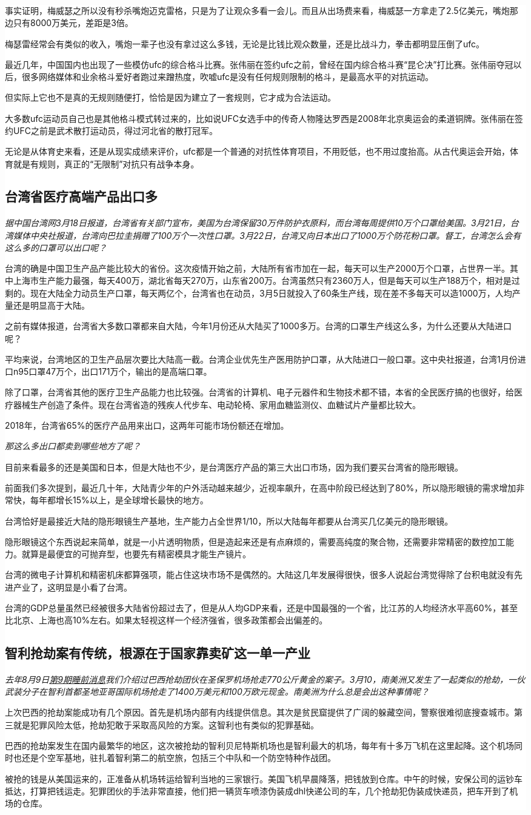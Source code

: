 事实证明，梅威瑟之所以没有秒杀嘴炮迈克雷格，只是为了让观众多看一会儿。而且从出场费来看，梅威瑟一方拿走了2.5亿美元，嘴炮那边只有8000万美元，差距是3倍。

梅瑟雷经常会有类似的收入，嘴炮一辈子也没有拿过这么多钱，无论是比钱比观众数量，还是比战斗力，拳击都明显压倒了ufc。

最近几年，中国国内也出现了一些模仿ufc的综合格斗比赛。张伟丽在签约ufc之前，曾经在国内综合格斗赛“昆仑决”打比赛。张伟丽夺冠以后，很多网络媒体和业余格斗爱好者跑过来蹭热度，吹嘘ufc是没有任何规则限制的格斗，是最高水平的对抗运动。

但实际上它也不是真的无规则随便打，恰恰是因为建立了一套规则，它才成为合法运动。

大多数ufc运动员自己也是其他格斗模式转过来的，比如说UFC女选手中的传奇人物隆达罗西是2008年北京奥运会的柔道铜牌。张伟丽在签约UFC之前是武术散打运动员，得过河北省的散打冠军。

无论是从体育史来看，还是从现实成绩来评价，ufc都是一个普通的对抗性体育项目，不用贬低，也不用过度抬高。从古代奥运会开始，体育就是有规则，真正的“无限制”对抗只有战争本身。



## 台湾省医疗高端产品出口多

*据中国台湾网3月18日报道，台湾省有关部门宣布，美国为台湾保留30万件防护衣原料，而台湾每周提供10万个口罩给美国。3月21日，台湾媒体中央社报道，台湾向巴拉圭捐赠了100万个一次性口罩。3月22日，台湾又向日本出口了1000万个防花粉口罩。督工，台湾怎么会有这么多的口罩可以出口呢？*

台湾的确是中国卫生产品产能比较大的省份。这次疫情开始之前，大陆所有省市加在一起，每天可以生产2000万个口罩，占世界一半。其中上海市生产能力最强，每天400万，湖北省每天270万，山东省200万。台湾虽然只有2360万人，但是每天可以生产188万个，相对是过剩的。现在大陆全力动员生产口罩，每天两亿个，台湾省也在动员，3月5日就投入了60条生产线，现在差不多每天可以造1000万，人均产量还是明显高于大陆。

之前有媒体报道，台湾省大多数口罩都来自大陆，今年1月份还从大陆买了1000多万。台湾的口罩生产线这么多，为什么还要从大陆进口呢？

平均来说，台湾地区的卫生产品层次要比大陆高一截。台湾企业优先生产医用防护口罩，从大陆进口一般口罩。这中央社报道，台湾1月份进口n95口罩47万个，出口171万个，输出的是高端口罩。

除了口罩，台湾省其他的医疗卫生产品能力也比较强。台湾省的计算机、电子元器件和生物技术都不错，本省的全民医疗搞的也很好，给医疗器械生产创造了条件。现在台湾省造的残疾人代步车、电动轮椅、家用血糖监测仪、血糖试片产量都比较大。

2018年，台湾省65%的医疗产品用来出口，这两年可能市场份额还在增加。

*那这么多出口都卖到哪些地方了呢？*

目前来看最多的还是美国和日本，但是大陆也不少，是台湾医疗产品的第三大出口市场，因为我们要买台湾省的隐形眼镜。

前面我们多次提到，最近几十年，大陆青少年的户外活动越来越少，近视率飙升，在高中阶段已经达到了80%，所以隐形眼镜的需求增加非常快，每年都增长15%以上，是全球增长最快的地方。

台湾恰好是最接近大陆的隐形眼镜生产基地，生产能力占全世界1/10，所以大陆每年都要从台湾买几亿美元的隐形眼镜。

隐形眼镜这个东西说起来简单，就是一小片透明物质，但是造起来还是有点麻烦的，需要高纯度的聚合物，还需要非常精密的数控加工能力。就算是最便宜的可抛弃型，也要先有精密模具才能生产镜片。

台湾的微电子计算机和精密机床都算强项，能占住这块市场不是偶然的。大陆这几年发展得很快，很多人说起台湾觉得除了台积电就没有先进产业了，这明显是小看了台湾。

台湾的GDP总量虽然已经被很多大陆省份超过去了，但是从人均GDP来看，还是中国最强的一个省，比江苏的人均经济水平高60%，甚至比北京、上海也高10%左右。如果太轻视这样一个经济强省，很多政策都会出偏差的。




## 智利抢劫案有传统，根源在于国家靠卖矿这一单一产业

*去年8月9日[第9期睡前消息](9.md)我们介绍过巴西抢劫团伙在圣保罗机场抢走770公斤黄金的案子。3月10，南美洲又发生了一起类似的抢劫，一伙武装分子在智利首都圣地亚哥国际机场抢走了1400万美元和100万欧元现金。南美洲为什么总是会出这种事情呢？*

上次巴西的抢劫案能成功有几个原因。首先是机场内部有内线提供信息。其次是贫民窟提供了广阔的躲藏空间，警察很难彻底搜查城市。第三就是犯罪风险太低，抢劫犯敢于采取高风险的方案。这智利也有类似的犯罪基础。

巴西的抢劫案发生在国内最繁华的地区，这次被抢劫的智利贝尼特斯机场也是智利最大的机场，每年有十多万飞机在这里起降。这个机场同时也还是个空军基地，驻扎着智利第二的航空旅，包括三个中队和一个防空特种作战团。

被抢的钱是从美国运来的，正准备从机场转运给智利当地的三家银行。美国飞机早晨降落，把钱放到仓库。中午的时候，安保公司的运钞车抵达，打算把钱运走。犯罪团伙的手法非常直接，他们把一辆货车喷漆伪装成dhl快递公司的车，几个抢劫犯伪装成快递员，把车开到了机场的仓库。
